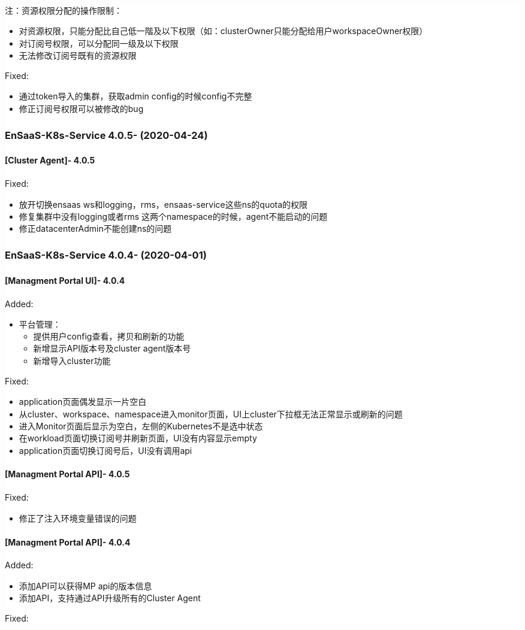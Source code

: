 注：资源权限分配的操作限制：
- 对资源权限，只能分配比自己低一階及以下权限（如：clusterOwner只能分配给用户workspaceOwner权限）
- 对订阅号权限，可以分配同一级及以下权限
- 无法修改订阅号既有的资源权限

Fixed:

- 通过token导入的集群，获取admin config的时候config不完整
- 修正订阅号权限可以被修改的bug



### EnSaaS-K8s-Service 4.0.5- (2020-04-24)

#### [Cluster Agent]- 4.0.5

Fixed:

- 放开切换ensaas ws和logging，rms，ensaas-service这些ns的quota的权限
- 修复集群中没有logging或者rms 这两个namespace的时候，agent不能启动的问题
- 修正datacenterAdmin不能创建ns的问题



### EnSaaS-K8s-Service 4.0.4- (2020-04-01)

#### [Managment Portal UI]- 4.0.4

Added:

- 平台管理：
  - 提供用户config查看，拷贝和刷新的功能
  - 新增显示API版本号及cluster agent版本号
  - 新增导入cluster功能

Fixed:

- application页面偶发显示一片空白
- 从cluster、workspace、namespace进入monitor页面，UI上cluster下拉框无法正常显示或刷新的问题
- 进入Monitor页面后显示为空白，左侧的Kubernetes不是选中状态
- 在workload页面切换订阅号并刷新页面，UI没有内容显示empty
- application页面切换订阅号后，UI没有调用api


#### [Managment Portal API]- 4.0.5

Fixed:

- 修正了注入环境变量错误的问题

#### [Managment Portal API]- 4.0.4

Added:

- 添加API可以获得MP api的版本信息
- 添加API，支持通过API升级所有的Cluster Agent

Fixed:
